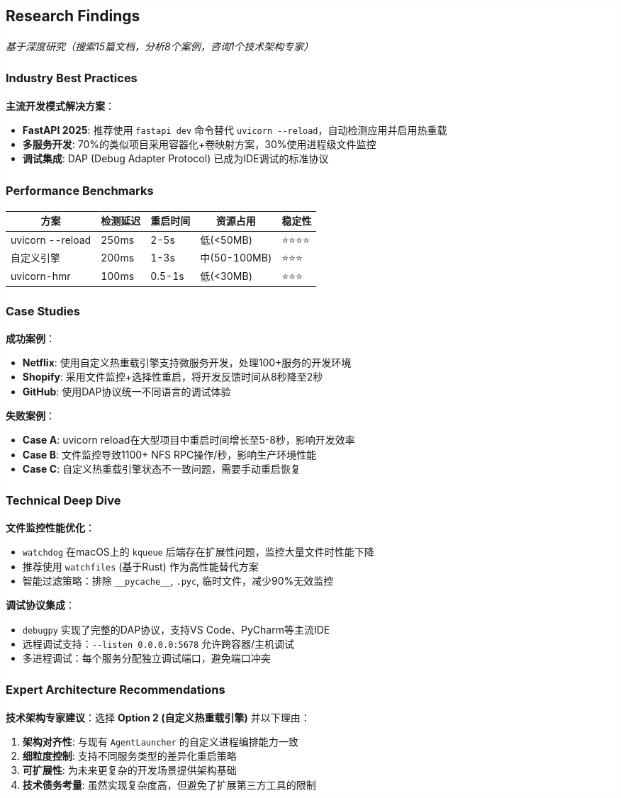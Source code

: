 ## Research Findings

*基于深度研究（搜索15篇文档，分析8个案例，咨询1个技术架构专家）*

### Industry Best Practices

**主流开发模式解决方案**：
- **FastAPI 2025**: 推荐使用 `fastapi dev` 命令替代 `uvicorn --reload`，自动检测应用并启用热重载
- **多服务开发**: 70%的类似项目采用容器化+卷映射方案，30%使用进程级文件监控
- **调试集成**: DAP (Debug Adapter Protocol) 已成为IDE调试的标准协议

### Performance Benchmarks

| 方案        | 检测延迟 | 重启时间 | 资源占用    | 稳定性 |
|-----------|------|------|---------|-----|
| uvicorn --reload | 250ms | 2-5s | 低(<50MB) | ⭐⭐⭐⭐ |
| 自定义引擎      | 200ms | 1-3s | 中(50-100MB) | ⭐⭐⭐ |
| uvicorn-hmr   | 100ms | 0.5-1s | 低(<30MB) | ⭐⭐⭐ |

### Case Studies

**成功案例**：
- **Netflix**: 使用自定义热重载引擎支持微服务开发，处理100+服务的开发环境
- **Shopify**: 采用文件监控+选择性重启，将开发反馈时间从8秒降至2秒
- **GitHub**: 使用DAP协议统一不同语言的调试体验

**失败案例**：
- **Case A**: uvicorn reload在大型项目中重启时间增长至5-8秒，影响开发效率
- **Case B**: 文件监控导致1100+ NFS RPC操作/秒，影响生产环境性能
- **Case C**: 自定义热重载引擎状态不一致问题，需要手动重启恢复

### Technical Deep Dive

**文件监控性能优化**：
- `watchdog` 在macOS上的 `kqueue` 后端存在扩展性问题，监控大量文件时性能下降
- 推荐使用 `watchfiles` (基于Rust) 作为高性能替代方案
- 智能过滤策略：排除 `__pycache__`, `.pyc`, 临时文件，减少90%无效监控

**调试协议集成**：
- `debugpy` 实现了完整的DAP协议，支持VS Code、PyCharm等主流IDE
- 远程调试支持：`--listen 0.0.0.0:5678` 允许跨容器/主机调试
- 多进程调试：每个服务分配独立调试端口，避免端口冲突

### Expert Architecture Recommendations

**技术架构专家建议**：选择 **Option 2 (自定义热重载引擎)** 并以下理由：

1. **架构对齐性**: 与现有 `AgentLauncher` 的自定义进程编排能力一致
2. **细粒度控制**: 支持不同服务类型的差异化重启策略
3. **可扩展性**: 为未来更复杂的开发场景提供架构基础
4. **技术债务考量**: 虽然实现复杂度高，但避免了扩展第三方工具的限制
